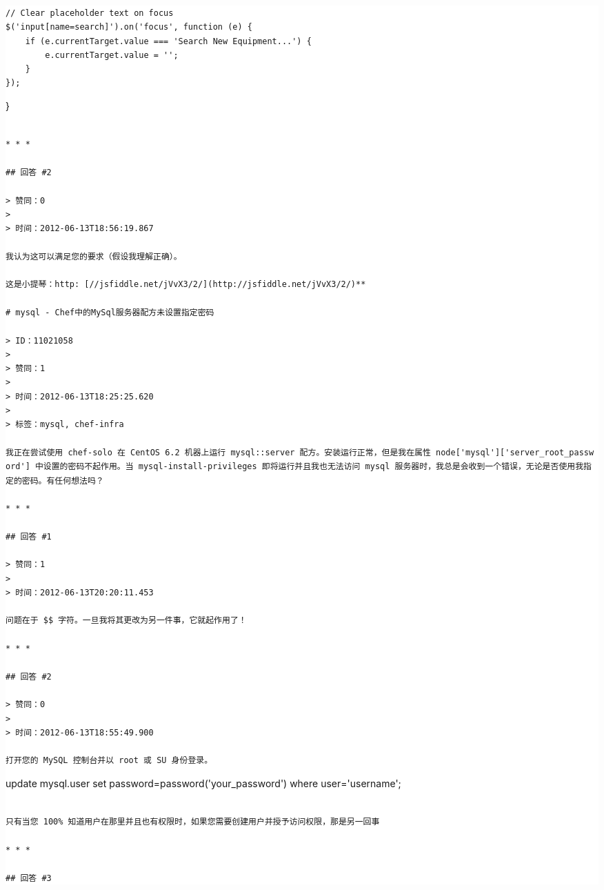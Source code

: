     // Clear placeholder text on focus
    $('input[name=search]').on('focus', function (e) {
        if (e.currentTarget.value === 'Search New Equipment...') {
            e.currentTarget.value = '';
        }
    });
} 
```

* * *

## 回答 #2

> 赞同：0
> 
> 时间：2012-06-13T18:56:19.867

我认为这可以满足您的要求（假设我理解正确）。

这是小提琴：http: [//jsfiddle.net/jVvX3/2/](http://jsfiddle.net/jVvX3/2/)**

# mysql - Chef中的MySql服务器配方未设置指定密码

> ID：11021058
> 
> 赞同：1
> 
> 时间：2012-06-13T18:25:25.620
> 
> 标签：mysql, chef-infra

我正在尝试使用 chef-solo 在 CentOS 6.2 机器上运行 mysql::server 配方。安装运行正常，但是我在属性 node['mysql']['server_root_password'] 中设置的密码不起作用。当 mysql-install-privileges 即将运行并且我也无法访问 mysql 服务器时，我总是会收到一个错误，无论是否使用我指定的密码。有任何想法吗？

* * *

## 回答 #1

> 赞同：1
> 
> 时间：2012-06-13T20:20:11.453

问题在于 $$ 字符。一旦我将其更改为另一件事，它就起作用了！

* * *

## 回答 #2

> 赞同：0
> 
> 时间：2012-06-13T18:55:49.900

打开您的 MySQL 控制台并以 root 或 SU 身份登录。

```
update mysql.user set password=password('your_password') where user='username'; 
```

只有当您 100% 知道用户在那里并且也有权限时，如果您需要创建用户并授予访问权限，那是另一回事

* * *

## 回答 #3

```
